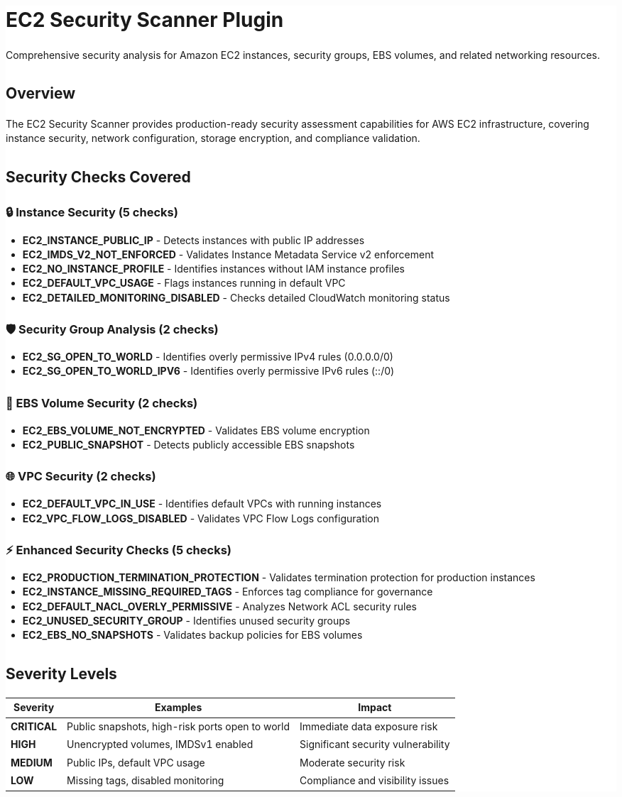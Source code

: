 # EC2 Security Scanner Plugin

Comprehensive security analysis for Amazon EC2 instances, security groups, EBS volumes, and related networking resources.

## Overview

The EC2 Security Scanner provides production-ready security assessment capabilities for AWS EC2 infrastructure, covering instance security, network configuration, storage encryption, and compliance validation.

## Security Checks Covered

### 🔒 Instance Security (5 checks)
- **EC2_INSTANCE_PUBLIC_IP** - Detects instances with public IP addresses
- **EC2_IMDS_V2_NOT_ENFORCED** - Validates Instance Metadata Service v2 enforcement
- **EC2_NO_INSTANCE_PROFILE** - Identifies instances without IAM instance profiles
- **EC2_DEFAULT_VPC_USAGE** - Flags instances running in default VPC
- **EC2_DETAILED_MONITORING_DISABLED** - Checks detailed CloudWatch monitoring status

### 🛡️ Security Group Analysis (2 checks)
- **EC2_SG_OPEN_TO_WORLD** - Identifies overly permissive IPv4 rules (0.0.0.0/0)
- **EC2_SG_OPEN_TO_WORLD_IPV6** - Identifies overly permissive IPv6 rules (::/0)

### 💾 EBS Volume Security (2 checks)
- **EC2_EBS_VOLUME_NOT_ENCRYPTED** - Validates EBS volume encryption
- **EC2_PUBLIC_SNAPSHOT** - Detects publicly accessible EBS snapshots

### 🌐 VPC Security (2 checks)
- **EC2_DEFAULT_VPC_IN_USE** - Identifies default VPCs with running instances
- **EC2_VPC_FLOW_LOGS_DISABLED** - Validates VPC Flow Logs configuration

### ⚡ Enhanced Security Checks (5 checks)
- **EC2_PRODUCTION_TERMINATION_PROTECTION** - Validates termination protection for production instances
- **EC2_INSTANCE_MISSING_REQUIRED_TAGS** - Enforces tag compliance for governance
- **EC2_DEFAULT_NACL_OVERLY_PERMISSIVE** - Analyzes Network ACL security rules
- **EC2_UNUSED_SECURITY_GROUP** - Identifies unused security groups
- **EC2_EBS_NO_SNAPSHOTS** - Validates backup policies for EBS volumes

## Severity Levels

| Severity | Examples | Impact |
|----------|----------|---------|
| **CRITICAL** | Public snapshots, high-risk ports open to world | Immediate data exposure risk |
| **HIGH** | Unencrypted volumes, IMDSv1 enabled | Significant security vulnerability |
| **MEDIUM** | Public IPs, default VPC usage | Moderate security risk |
| **LOW** | Missing tags, disabled monitoring | Compliance and visibility issues |
